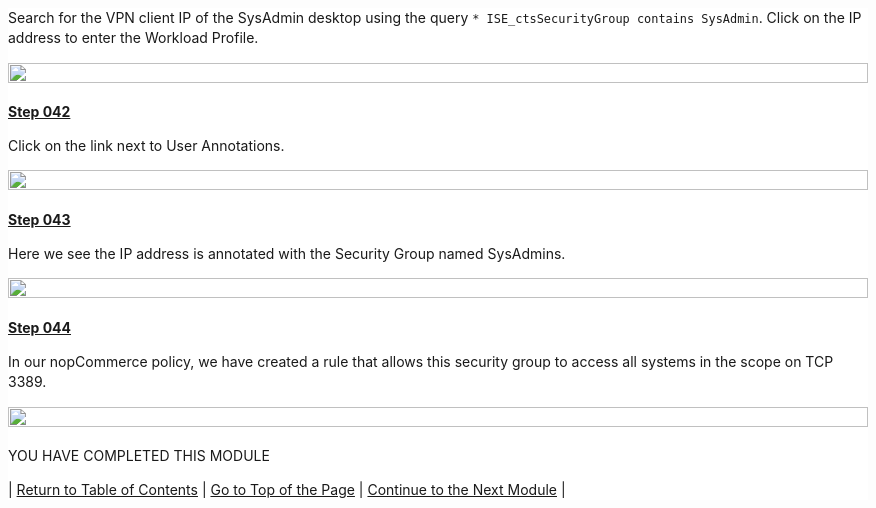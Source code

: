 Search for the VPN client IP of the SysAdmin desktop using the query `* ISE_ctsSecurityGroup contains SysAdmin`.  Click on the IP address to enter the Workload Profile.  

<a href="https://onstakinc.github.io/cisco-tetration-hol/labguide/module23/images/module23_041.png"><img src="https://onstakinc.github.io/cisco-tetration-hol/labguide/module23/images/module23_041.png" style="width:100%;height:100%;"></a>  



<div class="step" id="step-042"><a href="#step-042" style="font-weight:bold">Step 042</a></div>  

Click on the link next to User Annotations.

<a href="https://onstakinc.github.io/cisco-tetration-hol/labguide/module23/images/module23_042.png"><img src="https://onstakinc.github.io/cisco-tetration-hol/labguide/module23/images/module23_042.png" style="width:100%;height:100%;"></a>  



<div class="step" id="step-043"><a href="#step-043" style="font-weight:bold">Step 043</a></div>  

Here we see the IP address is annotated with the Security Group named SysAdmins.  

<a href="https://onstakinc.github.io/cisco-tetration-hol/labguide/module23/images/module23_043.png"><img src="https://onstakinc.github.io/cisco-tetration-hol/labguide/module23/images/module23_043.png" style="width:100%;height:100%;"></a>  

<div class="step" id="step-044"><a href="#step-044" style="font-weight:bold">Step 044</a></div>  

In our nopCommerce policy, we have created a rule that allows this security group to access all systems in the scope on TCP 3389.   

<a href="https://onstakinc.github.io/cisco-tetration-hol/labguide/module23/images/module23_044.png"><img src="https://onstakinc.github.io/cisco-tetration-hol/labguide/module23/images/module23_044.png" style="width:100%;height:100%;"></a>  

YOU HAVE COMPLETED THIS MODULE

| [Return to Table of Contents](https://onstakinc.github.io/cisco-tetration-hol/labguide/) | [Go to Top of the Page](https://onstakinc.github.io/cisco-tetration-hol/labguide/module23/) | [Continue to the Next Module](https://onstakinc.github.io/cisco-tetration-hol/labguide/module24/) |
